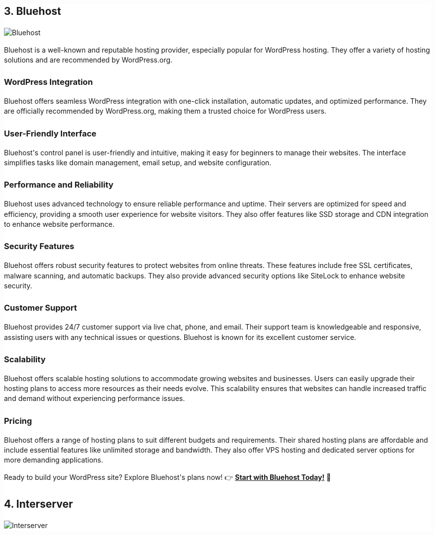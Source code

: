 ## 3. Bluehost

![Bluehost](https://i.imgur.com/PasFF9E.jpeg "Bluehost Hosting")

Bluehost is a well-known and reputable hosting provider, especially popular for WordPress hosting. They offer a variety of hosting solutions and are recommended by WordPress.org.

### WordPress Integration
Bluehost offers seamless WordPress integration with one-click installation, automatic updates, and optimized performance. They are officially recommended by WordPress.org, making them a trusted choice for WordPress users.

### User-Friendly Interface
Bluehost's control panel is user-friendly and intuitive, making it easy for beginners to manage their websites. The interface simplifies tasks like domain management, email setup, and website configuration.

### Performance and Reliability
Bluehost uses advanced technology to ensure reliable performance and uptime. Their servers are optimized for speed and efficiency, providing a smooth user experience for website visitors. They also offer features like SSD storage and CDN integration to enhance website performance.

### Security Features
Bluehost offers robust security features to protect websites from online threats. These features include free SSL certificates, malware scanning, and automatic backups. They also provide advanced security options like SiteLock to enhance website security.

### Customer Support
Bluehost provides 24/7 customer support via live chat, phone, and email. Their support team is knowledgeable and responsive, assisting users with any technical issues or questions. Bluehost is known for its excellent customer service.

### Scalability
Bluehost offers scalable hosting solutions to accommodate growing websites and businesses. Users can easily upgrade their hosting plans to access more resources as their needs evolve. This scalability ensures that websites can handle increased traffic and demand without experiencing performance issues.

### Pricing
Bluehost offers a range of hosting plans to suit different budgets and requirements. Their shared hosting plans are affordable and include essential features like unlimited storage and bandwidth. They also offer VPS hosting and dedicated server options for more demanding applications.

Ready to build your WordPress site? Explore Bluehost's plans now! 👉 [**Start with Bluehost Today!**](https://snipitx.com/bluehost-jy) 🚀

## 4. Interserver

![Interserver](https://i.imgur.com/OM5dOEW.jpeg "Interserver Hosting")
